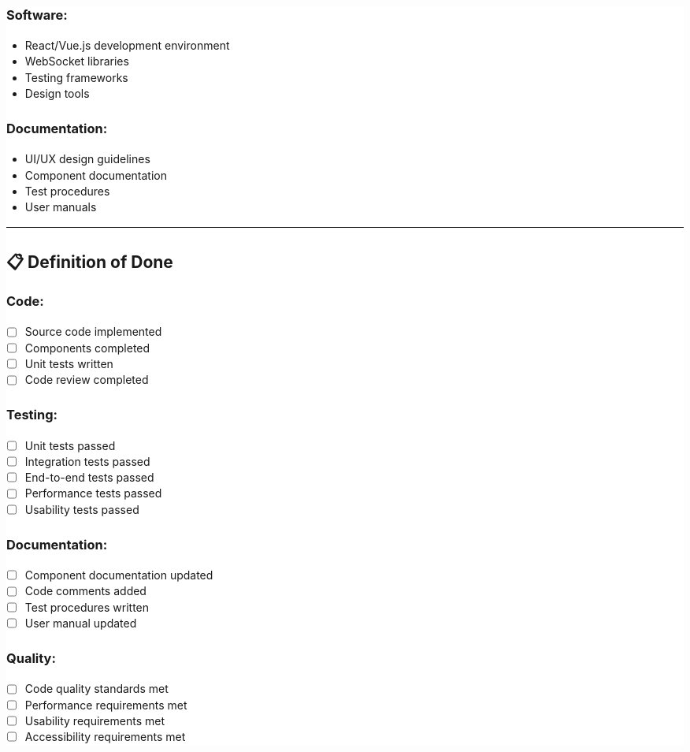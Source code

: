 ### **Software:**
- React/Vue.js development environment
- WebSocket libraries
- Testing frameworks
- Design tools

### **Documentation:**
- UI/UX design guidelines
- Component documentation
- Test procedures
- User manuals

---

## 📋 **Definition of Done**

### **Code:**
- [ ] Source code implemented
- [ ] Components completed
- [ ] Unit tests written
- [ ] Code review completed

### **Testing:**
- [ ] Unit tests passed
- [ ] Integration tests passed
- [ ] End-to-end tests passed
- [ ] Performance tests passed
- [ ] Usability tests passed

### **Documentation:**
- [ ] Component documentation updated
- [ ] Code comments added
- [ ] Test procedures written
- [ ] User manual updated

### **Quality:**
- [ ] Code quality standards met
- [ ] Performance requirements met
- [ ] Usability requirements met
- [ ] Accessibility requirements met

